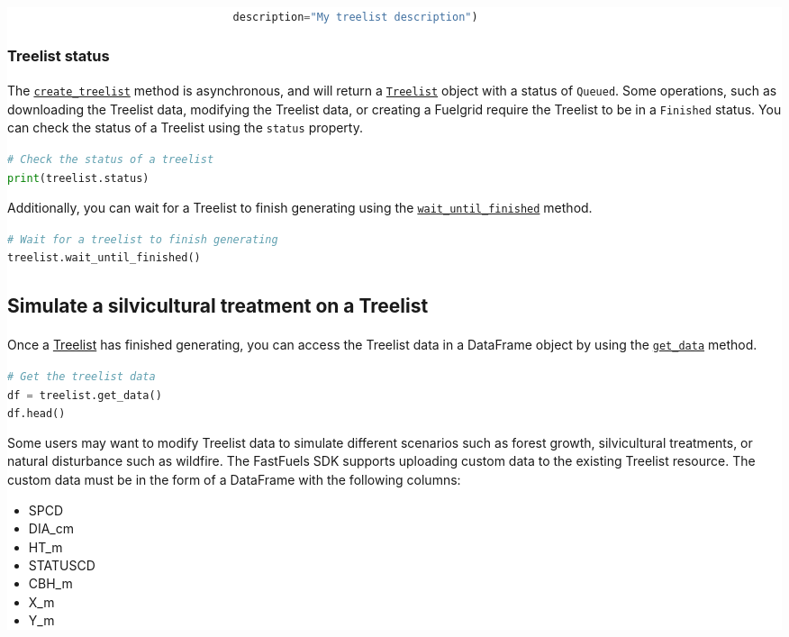 ```python
                                   description="My treelist description")
```

### Treelist status

The 
[`create_treelist`](reference.md#fastfuels_sdk.datasets.Dataset.create_treelist)
method is asynchronous, and will return a 
[`Treelist`](reference.md#fastfuels_sdk.Treelist)
object with a status of `Queued`. Some operations, such as downloading the
Treelist data, modifying the Treelist data, or creating a Fuelgrid require the
Treelist to be in a `Finished` status. You can check the status of a Treelist
using the `status` property.

```python
# Check the status of a treelist
print(treelist.status)
```

Additionally, you can wait for a Treelist to finish generating using the
[`wait_until_finished`](reference.md#fastfuels_sdk.treelists.Treelist.wait_until_finished)
method.

```python
# Wait for a treelist to finish generating
treelist.wait_until_finished()
```

## Simulate a silvicultural treatment on a Treelist

Once a 
[Treelist](reference.md#fastfuels_sdk.Treelist) 
has finished generating, you can access the Treelist data in a 
DataFrame object by using the
[`get_data`](reference.md#fastfuels_sdk.treelists.Treelist.get_data)
method.

```python
# Get the treelist data
df = treelist.get_data()
df.head()
```

Some users may want to modify Treelist data to simulate different scenarios such
as forest growth, silvicultural treatments, or natural disturbance such as 
wildfire. The FastFuels SDK supports uploading custom data to the existing 
Treelist resource. The custom data must be in the form of a DataFrame with the
following columns: 

* SPCD
* DIA_cm
* HT_m
* STATUSCD
* CBH_m
* X_m
* Y_m
